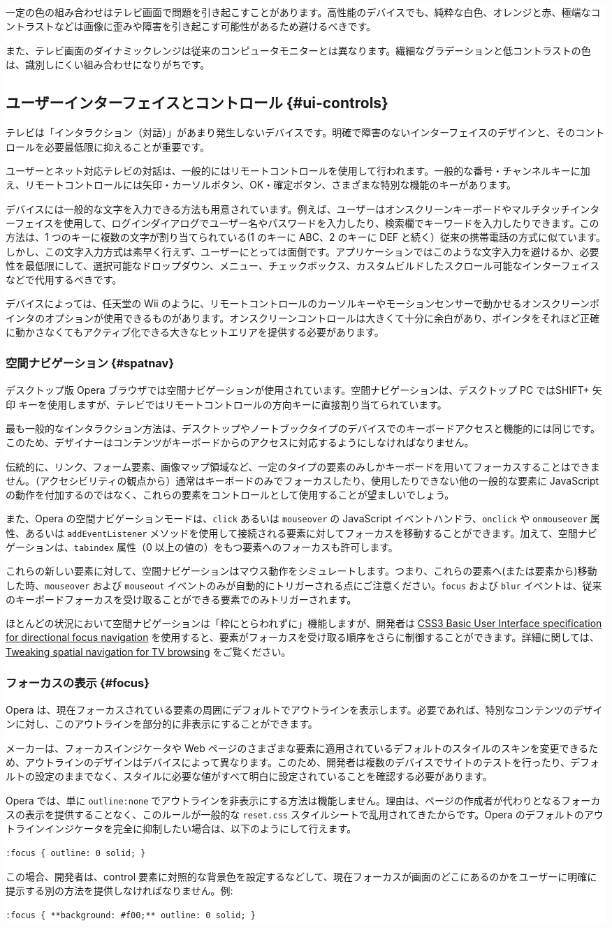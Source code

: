 一定の色の組み合わせはテレビ画面で問題を引き起こすことがあります。高性能のデバイスでも、純粋な白色、オレンジと赤、極端なコントラストなどは画像に歪みや障害を引き起こす可能性があるため避けるべきです。

また、テレビ画面のダイナミックレンジは従来のコンピュータモニターとは異なります。繊細なグラデーションと低コントラストの色は、識別しにくい組み合わせになりがちです。

## ユーザーインターフェイスとコントロール {#ui-controls}

テレビは「インタラクション（対話）」があまり発生しないデバイスです。明確で障害のないインターフェイスのデザインと、そのコントロールを必要最低限に抑えることが重要です。

ユーザーとネット対応テレビの対話は、一般的にはリモートコントロールを使用して行われます。一般的な番号・チャンネルキーに加え、リモートコントロールには矢印・カーソルボタン、OK・確定ボタン、さまざまな特別な機能のキーがあります。

デバイスには一般的な文字を入力できる方法も用意されています。例えば、ユーザーはオンスクリーンキーボードやマルチタッチインターフェイスを使用して、ログインダイアログでユーザー名やパスワードを入力したり、検索欄でキーワードを入力したりできます。この方法は、1 つのキーに複数の文字が割り当てられている(1 のキーに ABC、2 のキーに DEF と続く）従来の携帯電話の方式に似ています。しかし、この文字入力方式は素早く行えず、ユーザーにとっては面倒です。アプリケーションではこのような文字入力を避けるか、必要性を最低限にして、選択可能なドロップダウン、メニュー、チェックボックス、カスタムビルドしたスクロール可能なインターフェイスなどで代用するべきです。

デバイスによっては、任天堂の Wii のように、リモートコントロールのカーソルキーやモーションセンサーで動かせるオンスクリーンポインタのオプションが使用できるものがあります。オンスクリーンコントロールは大きくて十分に余白があり、ポインタをそれほど正確に動かさなくてもアクティブ化できる大きなヒットエリアを提供する必要があります。

### 空間ナビゲーション {#spatnav}

デスクトップ版 Opera ブラウザでは空間ナビゲーションが使用されています。空間ナビゲーションは、デスクトップ PC ではSHIFT+ 矢印 キーを使用しますが、テレビではリモートコントロールの方向キーに直接割り当てられています。

最も一般的なインタラクション方法は、デスクトップやノートブックタイプのデバイスでのキーボードアクセスと機能的には同じです。このため、デザイナーはコンテンツがキーボードからのアクセスに対応するようにしなければなりません。

伝統的に、リンク、フォーム要素、画像マップ領域など、一定のタイプの要素のみしかキーボードを用いてフォーカスすることはできません。（アクセシビリティの観点から）通常はキーボードのみでフォーカスしたり、使用したりできない他の一般的な要素に JavaScript の動作を付加するのではなく、これらの要素をコントロールとして使用することが望ましいでしょう。

また、Opera の空間ナビゲーションモードは、`click` あるいは `mouseover` の JavaScript イベントハンドラ、`onclick` や `onmouseover` 属性、あるいは `addEventListener` メソッドを使用して接続される要素に対してフォーカスを移動することができます。加えて、空間ナビゲーションは、`tabindex` 属性（0 以上の値の）をもつ要素へのフォーカスも許可します。

これらの新しい要素に対して、空間ナビゲーションはマウス動作をシミュレートします。つまり、これらの要素へ(または要素から)移動した時、`mouseover` および `mouseout` イベントのみが自動的にトリガーされる点にご注意ください。`focus` および `blur` イベントは、従来のキーボードフォーカスを受け取ることができる要素でのみトリガーされます。

ほとんどの状況において空間ナビゲーションは「枠にとらわれずに」機能しますが、開発者は [CSS3 Basic User Interface specification for directional focus navigation][29] を使用すると、要素がフォーカスを受け取る順序をさらに制御することができます。詳細に関しては、[Tweaking spatial navigation for TV browsing][30] をご覧ください。

[29]: http://www.w3.org/TR/css3-ui/#nav-dir
[30]: https://dev.opera.com/articles/view/tweaking-spatial-navigation-for-tv-browsing/

### フォーカスの表示 {#focus}

Opera は、現在フォーカスされている要素の周囲にデフォルトでアウトラインを表示します。必要であれば、特別なコンテンツのデザインに対し、このアウトラインを部分的に非表示にすることができます。

メーカーは、フォーカスインジケータや Web ページのさまざまな要素に適用されているデフォルトのスタイルのスキンを変更できるため、アウトラインのデザインはデバイスによって異なります。このため、開発者は複数のデバイスでサイトのテストを行ったり、デフォルトの設定のままでなく、スタイルに必要な値がすべて明白に設定されていることを確認する必要があります。

Opera では、単に `outline:none` でアウトラインを非表示にする方法は機能しません。理由は、ページの作成者が代わりとなるフォーカスの表示を提供することなく、このルールが一般的な `reset.css` スタイルシートで乱用されてきたからです。Opera のデフォルトのアウトラインインジケータを完全に抑制したい場合は、以下のようにして行えます。

	:focus { outline: 0 solid; }

この場合、開発者は、control 要素に対照的な背景色を設定するなどして、現在フォーカスが画面のどこにあるのかをユーザーに明確に提示する別の方法を提供しなければなりません。例:

	:focus { **background: #f00;** outline: 0 solid; }


[1]: https://www.opera.com/business/solutions/devices/
[25]: http://my.opera.com/community/forums/forum.dml?id=40112
[26]: http://virtualbox.org
[27]: https://www.opera.com/business/tv-emulator/
[28]: https://www.opera.com/docs/specs/
[31]: http://www.adobe.com/devnet/devices/flashlite.html